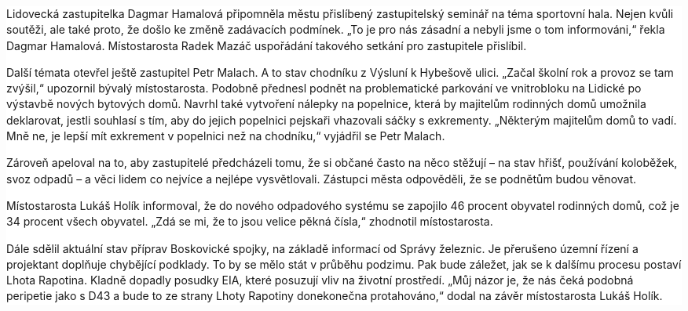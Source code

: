 Lidovecká zastupitelka Dagmar Hamalová připomněla městu přislíbený zastupitelský seminář na téma sportovní hala. Nejen kvůli soutěži, ale také proto, že došlo ke změně zadávacích podmínek. „To je pro nás zásadní a nebyli jsme o tom informováni,“ řekla Dagmar Hamalová. Místostarosta Radek Mazáč uspořádání takového setkání pro zastupitele přislíbil.

Další témata otevřel ještě zastupitel Petr Malach. A to stav chodníku z Výsluní k Hybešově ulici. „Začal školní rok a provoz se tam zvýšil,“ upozornil bývalý místostarosta. Podobně přednesl podnět na problematické parkování ve vnitrobloku na Lidické po výstavbě nových bytových domů. Navrhl také vytvoření nálepky na popelnice, která by majitelům rodinných domů umožnila deklarovat, jestli souhlasí s tím, aby do jejich popelnici pejskaři vhazovali sáčky s exkrementy. „Některým majitelům domů to vadí. Mně ne, je lepší mít exkrement v popelnici než na chodníku,“ vyjádřil se Petr Malach.

Zároveň apeloval na to, aby zastupitelé předcházeli tomu, že si občané často na něco stěžují – na stav hřišť, používání koloběžek, svoz odpadů – a věci lidem co nejvíce a nejlépe vysvětlovali. Zástupci města odpověděli, že se podnětům budou věnovat.

Místostarosta Lukáš Holík informoval, že do nového odpadového systému se zapojilo 46 procent obyvatel rodinných domů, což je 34 procent všech obyvatel. „Zdá se mi, že to jsou velice pěkná čísla,“ zhodnotil místostarosta.

Dále sdělil aktuální stav příprav Boskovické spojky, na základě informací od Správy železnic. Je přerušeno územní řízení a projektant doplňuje chybějící podklady. To by se mělo stát v průběhu podzimu. Pak bude záležet, jak se k dalšímu procesu postaví Lhota Rapotina. Kladně dopadly posudky EIA, které posuzují vliv na životní prostředí. „Můj názor je, že nás čeká podobná peripetie jako s D43 a bude to ze strany Lhoty Rapotiny donekonečna protahováno,“ dodal na závěr místostarosta Lukáš Holík.
